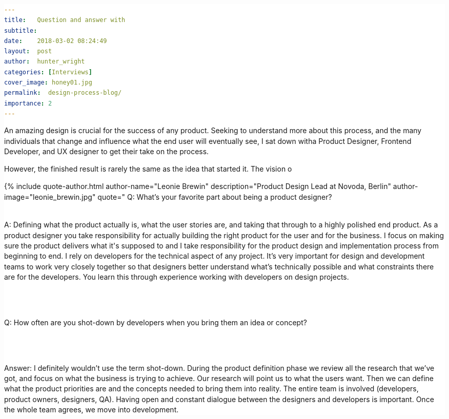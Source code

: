 ```yaml
---
title:   Question and answer with
subtitle:
date:    2018-03-02 08:24:49
layout:  post
author:  hunter_wright
categories: [Interviews]
cover_image: honey01.jpg
permalink:  design-process-blog/
importance: 2
---
```


An amazing design is crucial for the success of any product. Seeking to understand more about this process, and the many individuals that change and influence what the end user will eventually see, I sat down witha Product Designer, Frontend Developer, and UX designer to get their take on the process. 

However, the finished result is rarely the same as the idea that started it.  The vision o





 {% include quote-author.html
  author-name="Leonie Brewin"
  description="Product Design Lead at Novoda, Berlin"
  author-image="leonie_brewin.jpg"
  quote="
  Q: What’s your favorite part about being a product designer? 
   <br /> 
    <br /> 


A: Defining what the product actually is, what the user stories are, and taking that through to a highly polished end product. As a product designer you take responsibility for actually building the right product for the user and for the business. I focus on making sure the product delivers what it's supposed to and I take responsibility for the product design and implementation process from beginning to end. I rely on developers for the technical aspect of any project. It’s very important for design and development teams to work very closely together so that designers better understand what’s technically possible and what constraints there are for the developers. You learn this through experience working with developers on design projects. 

 <br />  <br /> 

Q: 
How often are you shot-down by developers when you bring them an idea or concept? 

 <br /> 

 <br /> 
 
Answer: 
I definitely wouldn’t use the term shot-down. During the product definition phase we review all the research that we’ve got, and focus on what the business is trying to achieve. Our research will point us to what the users want. Then we can define what the product priorities are and the concepts needed to bring them into reality. The entire team is involved (developers, product owners, designers, QA). Having open and constant dialogue between the designers and developers is important. Once the whole team agrees, we move into development.
